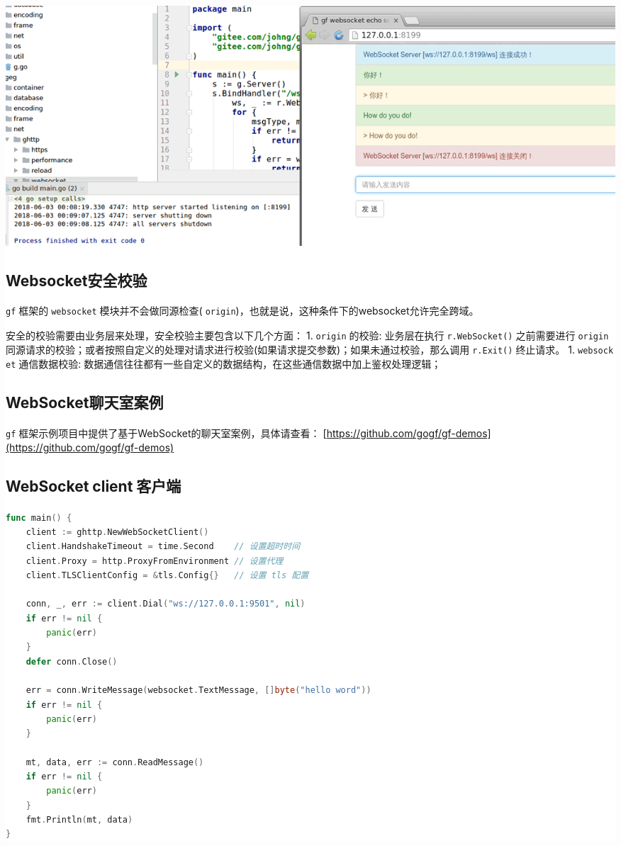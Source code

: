 ![](/markdown/c7bf956e6ec9f6a7b79cc3a00b6db14c.png)

## Websocket安全校验

`gf` 框架的 `websocket` 模块并不会做同源检查( `origin`)，也就是说，这种条件下的websocket允许完全跨域。

安全的校验需要由业务层来处理，安全校验主要包含以下几个方面： 1\. `origin` 的校验: 业务层在执行 `r.WebSocket()` 之前需要进行 `origin` 同源请求的校验；或者按照自定义的处理对请求进行校验(如果请求提交参数)；如果未通过校验，那么调用 `r.Exit()` 终止请求。 1\. `websocket` 通信数据校验: 数据通信往往都有一些自定义的数据结构，在这些通信数据中加上鉴权处理逻辑；

## WebSocket聊天室案例

`gf` 框架示例项目中提供了基于WebSocket的聊天室案例，具体请查看： [https://github.com/gogf/gf-demos](https://github.com/gogf/gf-demos)

## WebSocket client 客户端

```go
func main() {
    client := ghttp.NewWebSocketClient()
    client.HandshakeTimeout = time.Second    // 设置超时时间
    client.Proxy = http.ProxyFromEnvironment // 设置代理
    client.TLSClientConfig = &tls.Config{}   // 设置 tls 配置

    conn, _, err := client.Dial("ws://127.0.0.1:9501", nil)
    if err != nil {
        panic(err)
    }
    defer conn.Close()

    err = conn.WriteMessage(websocket.TextMessage, []byte("hello word"))
    if err != nil {
        panic(err)
    }

    mt, data, err := conn.ReadMessage()
    if err != nil {
        panic(err)
    }
    fmt.Println(mt, data)
}

```